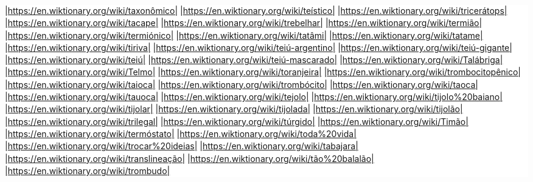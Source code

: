 |https://en.wiktionary.org/wiki/taxonômico|
|https://en.wiktionary.org/wiki/teístico|
|https://en.wiktionary.org/wiki/tricerátops|
|https://en.wiktionary.org/wiki/tacape|
|https://en.wiktionary.org/wiki/trebelhar|
|https://en.wiktionary.org/wiki/termião|
|https://en.wiktionary.org/wiki/termiónico|
|https://en.wiktionary.org/wiki/tatâmi|
|https://en.wiktionary.org/wiki/tatame|
|https://en.wiktionary.org/wiki/tiriva|
|https://en.wiktionary.org/wiki/teiú-argentino|
|https://en.wiktionary.org/wiki/teiú-gigante|
|https://en.wiktionary.org/wiki/teiú|
|https://en.wiktionary.org/wiki/teiú-mascarado|
|https://en.wiktionary.org/wiki/Talábriga|
|https://en.wiktionary.org/wiki/Telmo|
|https://en.wiktionary.org/wiki/toranjeira|
|https://en.wiktionary.org/wiki/trombocitopênico|
|https://en.wiktionary.org/wiki/taioca|
|https://en.wiktionary.org/wiki/trombócito|
|https://en.wiktionary.org/wiki/taoca|
|https://en.wiktionary.org/wiki/tauoca|
|https://en.wiktionary.org/wiki/tejolo|
|https://en.wiktionary.org/wiki/tijolo%20baiano|
|https://en.wiktionary.org/wiki/tijolar|
|https://en.wiktionary.org/wiki/tijolada|
|https://en.wiktionary.org/wiki/tijolão|
|https://en.wiktionary.org/wiki/trilegal|
|https://en.wiktionary.org/wiki/túrgido|
|https://en.wiktionary.org/wiki/Timão|
|https://en.wiktionary.org/wiki/termóstato|
|https://en.wiktionary.org/wiki/toda%20vida|
|https://en.wiktionary.org/wiki/trocar%20ideias|
|https://en.wiktionary.org/wiki/tabajara|
|https://en.wiktionary.org/wiki/translineação|
|https://en.wiktionary.org/wiki/tão%20balalão|
|https://en.wiktionary.org/wiki/trombudo|